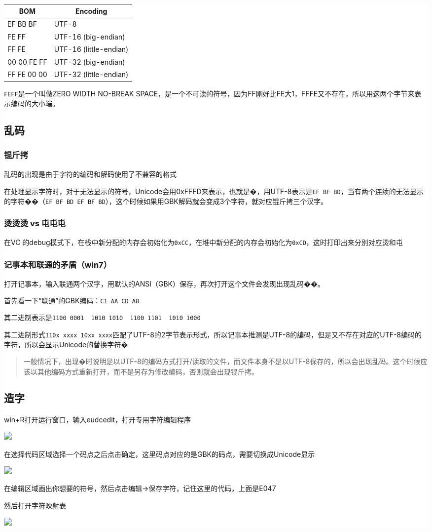 | BOM         | Encoding               |
| ----------- | ---------------------- |
| EF BB BF    | UTF-8                  |
| FE FF       | UTF-16 (big-endian)    |
| FF FE       | UTF-16 (little-endian) |
| 00 00 FE FF | UTF-32 (big-endian)    |
| FF FE 00 00 | UTF-32 (little-endian) |

`FEFF`是一个叫做ZERO WIDTH NO-BREAK SPACE，是一个不可读的符号，因为FF刚好比FE大1，FFFE又不存在，所以用这两个字节来表示编码的大小端。

## 乱码

### 锟斤拷

乱码的出现是由于字符的编码和解码使用了不兼容的格式

在处理显示字符时，对于无法显示的符号，Unicode会用0xFFFD来表示，也就是�，用UTF-8表示是`EF BF BD`，当有两个连续的无法显示的字符��（`EF BF BD EF BF BD`），这个时候如果用GBK解码就会变成3个字符，就对应锟斤拷三个汉字。

### 烫烫烫 vs 屯屯屯

在VC 的debug模式下，在栈中新分配的内存会初始化为`0xCC`，在堆中新分配的内存会初始化为`0xCD`，这时打印出来分别对应烫和屯

### 记事本和联通的矛盾（win7）

打开记事本，输入联通两个汉字，用默认的ANSI（GBK）保存，再次打开这个文件会发现出现乱码��。

首先看一下“联通”的GBK编码：`C1 AA CD A8`

其二进制表示是`1100 0001  1010 1010  1100 1101  1010 1000`

其二进制形式`110x xxxx 10xx xxxx`匹配了UTF-8的2字节表示形式，所以记事本推测是UTF-8的编码，但是又不存在对应的UTF-8编码的字符，所以会显示Unicode的替换字符�

> 一般情况下，出现�时说明是以UTF-8的编码方式打开/读取的文件，而文件本身不是以UTF-8保存的，所以会出现乱码。这个时候应该以其他编码方式重新打开，而不是另存为修改编码，否则就会出现锟斤拷。

## 造字

win+R打开运行窗口，输入eudcedit，打开专用字符编辑程序

![](https://xuhang.github.io/post-images/1733747908216.png)

在选择代码区域选择一个码点之后点击确定，这里码点对应的是GBK的码点，需要切换成Unicode显示

![](https://xuhang.github.io/post-images/1733747950742.png)

在编辑区域画出你想要的符号，然后点击编辑→保存字符，记住这里的代码，上面是E047

然后打开字符映射表

![](https://xuhang.github.io/post-images/1733747961204.png)
